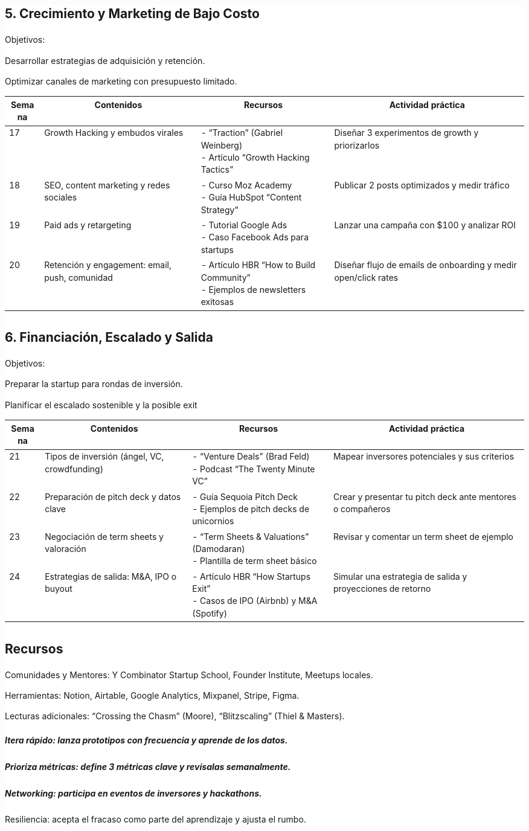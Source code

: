 
## 5. Crecimiento y Marketing de Bajo Costo

Objetivos:

Desarrollar estrategias de adquisición y retención.

Optimizar canales de marketing con presupuesto limitado.

| Semana | Contenidos                                     | Recursos                                                                        | Actividad práctica                                             |
| ------ | ---------------------------------------------- | ------------------------------------------------------------------------------- | -------------------------------------------------------------- |
| 17     | Growth Hacking y embudos virales               | - “Traction” (Gabriel Weinberg) <br> - Artículo “Growth Hacking Tactics”        | Diseñar 3 experimentos de growth y priorizarlos                |
| 18     | SEO, content marketing y redes sociales        | - Curso Moz Academy <br> - Guía HubSpot “Content Strategy”                      | Publicar 2 posts optimizados y medir tráfico                   |
| 19     | Paid ads y retargeting                         | - Tutorial Google Ads <br> - Caso Facebook Ads para startups                    | Lanzar una campaña con \$100 y analizar ROI                    |
| 20     | Retención y engagement: email, push, comunidad | - Artículo HBR “How to Build Community” <br> - Ejemplos de newsletters exitosas | Diseñar flujo de emails de onboarding y medir open/click rates |


## 6. Financiación, Escalado y Salida

Objetivos:

Preparar la startup para rondas de inversión.

Planificar el escalado sostenible y la posible exit

| Semana | Contenidos                                   | Recursos                                                                         | Actividad práctica                                         |
| ------ | -------------------------------------------- | -------------------------------------------------------------------------------- | ---------------------------------------------------------- |
| 21     | Tipos de inversión (ángel, VC, crowdfunding) | - “Venture Deals” (Brad Feld) <br> - Podcast “The Twenty Minute VC”              | Mapear inversores potenciales y sus criterios              |
| 22     | Preparación de pitch deck y datos clave      | - Guía Sequoia Pitch Deck <br> - Ejemplos de pitch decks de unicornios           | Crear y presentar tu pitch deck ante mentores o compañeros |
| 23     | Negociación de term sheets y valoración      | - “Term Sheets & Valuations” (Damodaran) <br> - Plantilla de term sheet básico   | Revisar y comentar un term sheet de ejemplo                |
| 24     | Estrategias de salida: M\&A, IPO o buyout    | - Artículo HBR “How Startups Exit” <br> - Casos de IPO (Airbnb) y M\&A (Spotify) | Simular una estrategia de salida y proyecciones de retorno |


## Recursos

Comunidades y Mentores: Y Combinator Startup School, Founder Institute, Meetups locales.

Herramientas: Notion, Airtable, Google Analytics, Mixpanel, Stripe, Figma.

Lecturas adicionales: “Crossing the Chasm” (Moore), “Blitzscaling” (Thiel & Masters).


##### Itera rápido: lanza prototipos con frecuencia y aprende de los datos.

##### Prioriza métricas: define 3 métricas clave y revísalas semanalmente.

##### Networking: participa en eventos de inversores y hackathons.

Resiliencia: acepta el fracaso como parte del aprendizaje y ajusta el rumbo.
